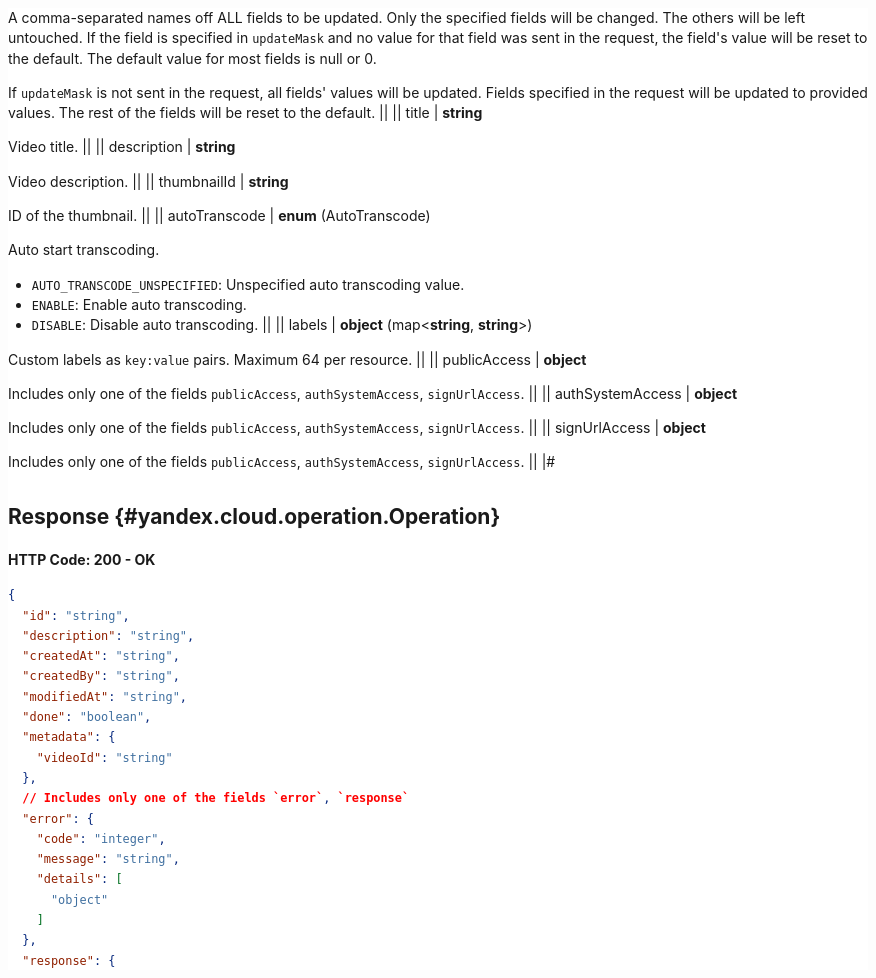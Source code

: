A comma-separated names off ALL fields to be updated.
Only the specified fields will be changed. The others will be left untouched.
If the field is specified in `` updateMask `` and no value for that field was sent in the request,
the field's value will be reset to the default. The default value for most fields is null or 0.

If `` updateMask `` is not sent in the request, all fields' values will be updated.
Fields specified in the request will be updated to provided values.
The rest of the fields will be reset to the default. ||
|| title | **string**

Video title. ||
|| description | **string**

Video description. ||
|| thumbnailId | **string**

ID of the thumbnail. ||
|| autoTranscode | **enum** (AutoTranscode)

Auto start transcoding.

- `AUTO_TRANSCODE_UNSPECIFIED`: Unspecified auto transcoding value.
- `ENABLE`: Enable auto transcoding.
- `DISABLE`: Disable auto transcoding. ||
|| labels | **object** (map<**string**, **string**>)

Custom labels as `` key:value `` pairs. Maximum 64 per resource. ||
|| publicAccess | **object**

Includes only one of the fields `publicAccess`, `authSystemAccess`, `signUrlAccess`. ||
|| authSystemAccess | **object**

Includes only one of the fields `publicAccess`, `authSystemAccess`, `signUrlAccess`. ||
|| signUrlAccess | **object**

Includes only one of the fields `publicAccess`, `authSystemAccess`, `signUrlAccess`. ||
|#

## Response {#yandex.cloud.operation.Operation}

**HTTP Code: 200 - OK**

```json
{
  "id": "string",
  "description": "string",
  "createdAt": "string",
  "createdBy": "string",
  "modifiedAt": "string",
  "done": "boolean",
  "metadata": {
    "videoId": "string"
  },
  // Includes only one of the fields `error`, `response`
  "error": {
    "code": "integer",
    "message": "string",
    "details": [
      "object"
    ]
  },
  "response": {
```